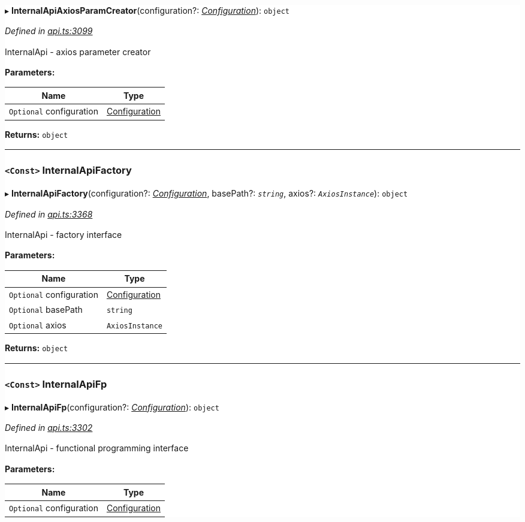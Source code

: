 ▸ **InternalApiAxiosParamCreator**(configuration?: *[Configuration](classes/configuration.md)*): `object`

*Defined in [api.ts:3099](https://github.com/RedHatInsights/javascript-clients/blob/master/packages/vulnerabilities/api.ts#L3099)*

InternalApi - axios parameter creator

**Parameters:**

| Name | Type |
| ------ | ------ |
| `Optional` configuration | [Configuration](classes/configuration.md) |

**Returns:** `object`

___
<a id="internalapifactory"></a>

### `<Const>` InternalApiFactory

▸ **InternalApiFactory**(configuration?: *[Configuration](classes/configuration.md)*, basePath?: *`string`*, axios?: *`AxiosInstance`*): `object`

*Defined in [api.ts:3368](https://github.com/RedHatInsights/javascript-clients/blob/master/packages/vulnerabilities/api.ts#L3368)*

InternalApi - factory interface

**Parameters:**

| Name | Type |
| ------ | ------ |
| `Optional` configuration | [Configuration](classes/configuration.md) |
| `Optional` basePath | `string` |
| `Optional` axios | `AxiosInstance` |

**Returns:** `object`

___
<a id="internalapifp"></a>

### `<Const>` InternalApiFp

▸ **InternalApiFp**(configuration?: *[Configuration](classes/configuration.md)*): `object`

*Defined in [api.ts:3302](https://github.com/RedHatInsights/javascript-clients/blob/master/packages/vulnerabilities/api.ts#L3302)*

InternalApi - functional programming interface

**Parameters:**

| Name | Type |
| ------ | ------ |
| `Optional` configuration | [Configuration](classes/configuration.md) |
